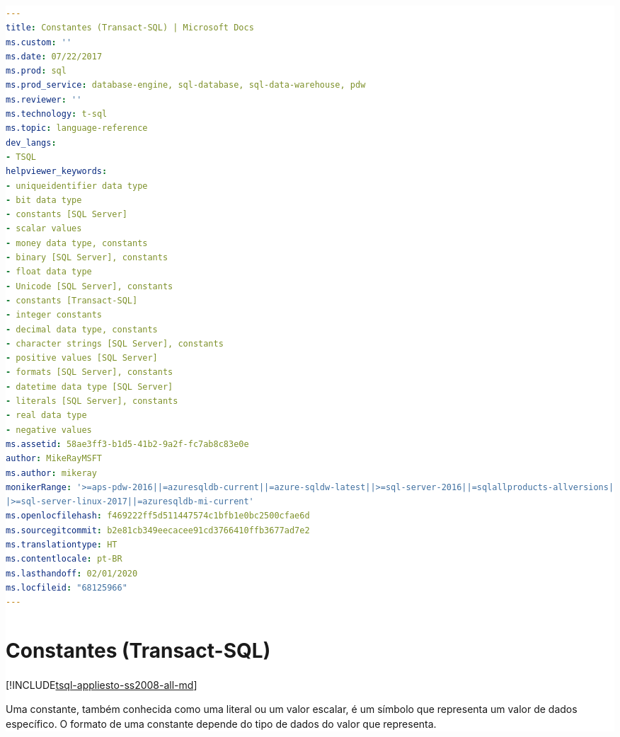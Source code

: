 ```yaml
---
title: Constantes (Transact-SQL) | Microsoft Docs
ms.custom: ''
ms.date: 07/22/2017
ms.prod: sql
ms.prod_service: database-engine, sql-database, sql-data-warehouse, pdw
ms.reviewer: ''
ms.technology: t-sql
ms.topic: language-reference
dev_langs:
- TSQL
helpviewer_keywords:
- uniqueidentifier data type
- bit data type
- constants [SQL Server]
- scalar values
- money data type, constants
- binary [SQL Server], constants
- float data type
- Unicode [SQL Server], constants
- constants [Transact-SQL]
- integer constants
- decimal data type, constants
- character strings [SQL Server], constants
- positive values [SQL Server]
- formats [SQL Server], constants
- datetime data type [SQL Server]
- literals [SQL Server], constants
- real data type
- negative values
ms.assetid: 58ae3ff3-b1d5-41b2-9a2f-fc7ab8c83e0e
author: MikeRayMSFT
ms.author: mikeray
monikerRange: '>=aps-pdw-2016||=azuresqldb-current||=azure-sqldw-latest||>=sql-server-2016||=sqlallproducts-allversions||>=sql-server-linux-2017||=azuresqldb-mi-current'
ms.openlocfilehash: f469222ff5d511447574c1bfb1e0bc2500cfae6d
ms.sourcegitcommit: b2e81cb349eecacee91cd3766410ffb3677ad7e2
ms.translationtype: HT
ms.contentlocale: pt-BR
ms.lasthandoff: 02/01/2020
ms.locfileid: "68125966"
---
```

# <a name="constants-transact-sql"></a>Constantes (Transact-SQL)
[!INCLUDE[tsql-appliesto-ss2008-all-md](../../includes/tsql-appliesto-ss2008-all-md.md)]

Uma constante, também conhecida como uma literal ou um valor escalar, é um símbolo que representa um valor de dados específico. O formato de uma constante depende do tipo de dados do valor que representa.
  